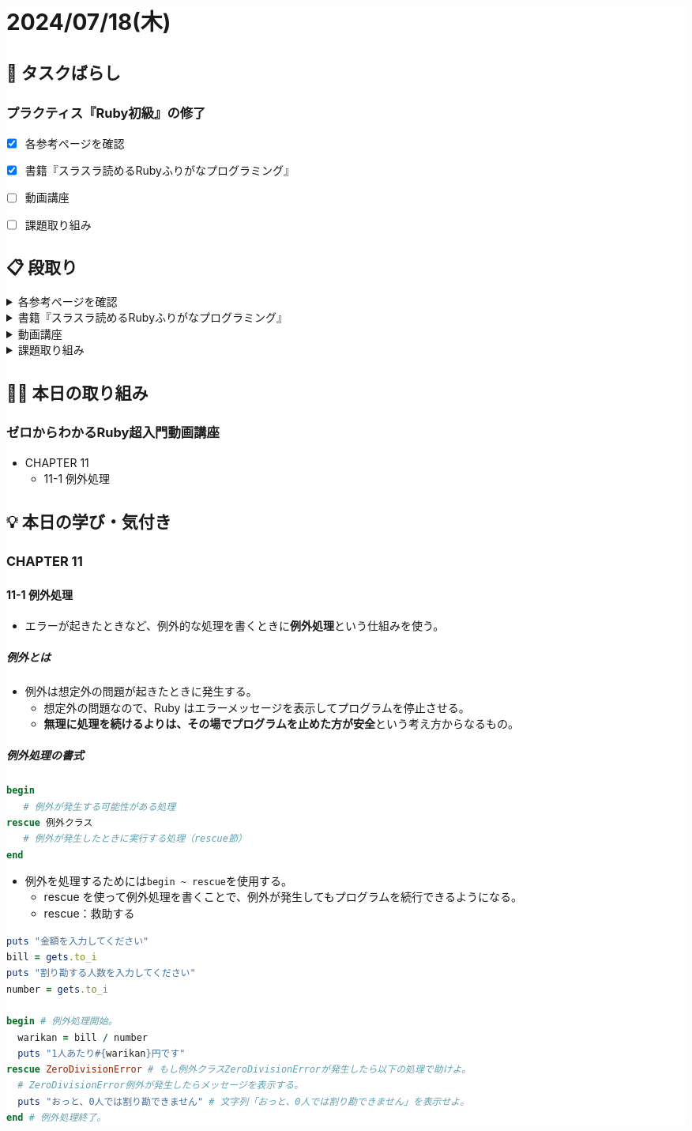 # 2024/07/18(木)
## 🧩 タスクばらし
### プラクティス『Ruby初級』の修了
- [x] 各参考ページを確認
- [x] 書籍『スラスラ読めるRubyふりがなプログラミング』
- [ ] 動画講座
- [ ] 課題取り組み


## 📋 段取り
<details><summary>各参考ページを確認</summary></details>

<details><summary>書籍『スラスラ読めるRubyふりがなプログラミング』</summary></details>

<details><summary>動画講座</summary></details>

<details><summary>課題取り組み</summary></details>


## ✍🏻 本日の取り組み
### ゼロからわかるRuby超入門動画講座
- CHAPTER 11
   - 11-1 例外処理


## 💡 本日の学び・気付き
### CHAPTER 11

#### 11-1 例外処理
- エラーが起きたときなど、例外的な処理を書くときに**例外処理**という仕組みを使う。

##### 例外とは
- 例外は想定外の問題が起きたときに発生する。
   - 想定外の問題なので、Ruby はエラーメッセージを表示してプログラムを停止させる。
   - **無理に処理を続けるよりは、その場でプログラムを止めた方が安全**という考え方からなるもの。

##### 例外処理の書式
```ruby
begin
   # 例外が発生する可能性がある処理
rescue 例外クラス
   # 例外が発生したときに実行する処理（rescue節）
end
```
- 例外を処理するためには`begin ~ rescue`を使用する。
   - rescue を使って例外処理を書くことで、例外が発生してもプログラムを続行できるようになる。
   - rescue：救助する
```ruby
puts "金額を入力してください"
bill = gets.to_i
puts "割り勘する人数を入力してください"
number = gets.to_i

begin # 例外処理開始。
  warikan = bill / number
  puts "1人あたり#{warikan}円です"
rescue ZeroDivisionError # もし例外クラスZeroDivisionErrorが発生したら以下の処理で助けよ。
  # ZeroDivisionError例外が発生したらメッセージを表示する。
  puts "おっと、0人では割り勘できません" # 文字列「おっと、0人では割り勘できません」を表示せよ。
end # 例外処理終了。
```